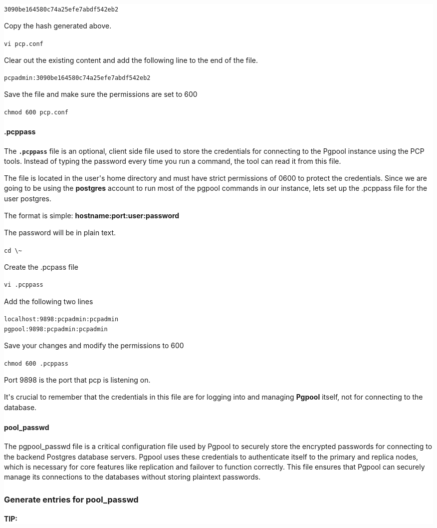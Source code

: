     3090be164580c74a25efe7abdf542eb2

Copy the hash generated above.

    vi pcp.conf

Clear out the existing content and add the following line to the end of the file.

    pcpadmin:3090be164580c74a25efe7abdf542eb2

Save the file and make sure the permissions are set to 600

    chmod 600 pcp.conf

#### .pcppass

The **`.pcppass`** file is an optional, client side file used to store the credentials for connecting to the Pgpool instance using the PCP tools. Instead of typing the password every time you run a command, the tool can read it from this file.

The file is located in the user's home directory and must have strict permissions of 0600  to protect the credentials. Since we are going to be using the **postgres** account to run most of the pgpool commands in our instance, lets set up the .pcppass file for the user postgres.

The format is simple: **hostname:port:user:password**

The password will be in plain text.


    cd \~

Create the .pcpass file

    vi .pcppass

Add the following two lines

    localhost:9898:pcpadmin:pcpadmin
    pgpool:9898:pcpadmin:pcpadmin

Save your changes and modify the permissions to 600

    chmod 600 .pcppass

Port 9898 is the port that pcp is listening on.

It's crucial to remember that the credentials in this file are for logging into and managing **Pgpool** itself, not for connecting to the database.

#### pool_passwd

The pgpool_passwd file is a critical configuration file used by Pgpool to securely store the encrypted passwords for connecting to the backend Postgres database servers. Pgpool uses these credentials to authenticate itself to the primary and replica nodes, which is necessary for core features like replication and failover to function correctly. This file ensures that Pgpool can securely manage its connections to the databases without storing plaintext passwords.


### Generate entries for pool_passwd

**TIP:**
